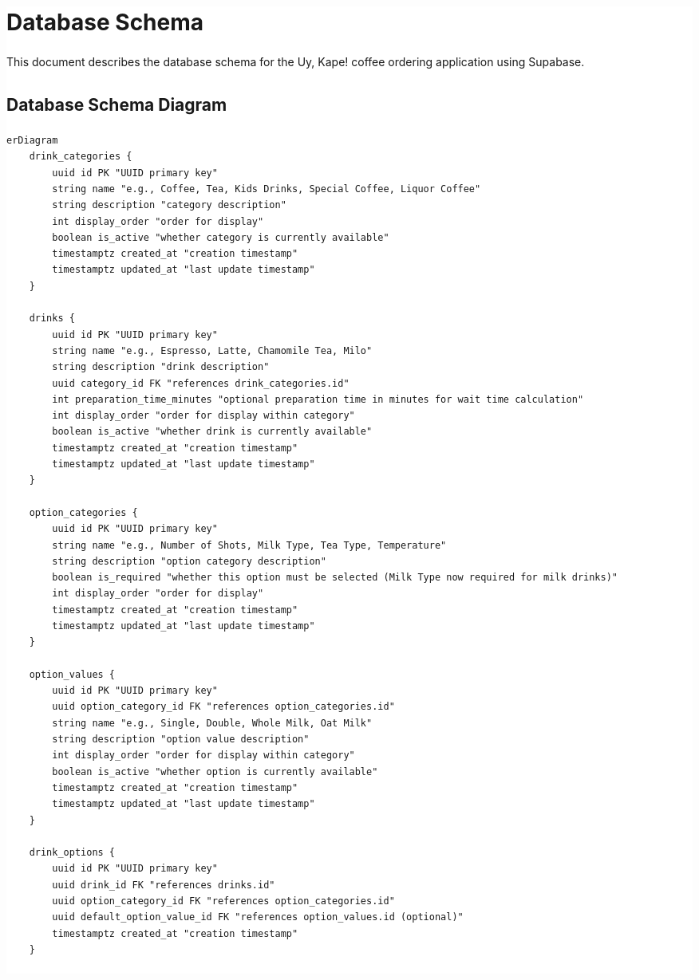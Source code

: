 # Database Schema

This document describes the database schema for the Uy, Kape! coffee ordering application using Supabase.

## Database Schema Diagram

```mermaid
erDiagram
    drink_categories {
        uuid id PK "UUID primary key"
        string name "e.g., Coffee, Tea, Kids Drinks, Special Coffee, Liquor Coffee"
        string description "category description"
        int display_order "order for display"
        boolean is_active "whether category is currently available"
        timestamptz created_at "creation timestamp"
        timestamptz updated_at "last update timestamp"
    }
    
    drinks {
        uuid id PK "UUID primary key"
        string name "e.g., Espresso, Latte, Chamomile Tea, Milo"
        string description "drink description"
        uuid category_id FK "references drink_categories.id"
        int preparation_time_minutes "optional preparation time in minutes for wait time calculation"
        int display_order "order for display within category"
        boolean is_active "whether drink is currently available"
        timestamptz created_at "creation timestamp"
        timestamptz updated_at "last update timestamp"
    }
    
    option_categories {
        uuid id PK "UUID primary key"
        string name "e.g., Number of Shots, Milk Type, Tea Type, Temperature"
        string description "option category description"
        boolean is_required "whether this option must be selected (Milk Type now required for milk drinks)"
        int display_order "order for display"
        timestamptz created_at "creation timestamp"
        timestamptz updated_at "last update timestamp"
    }
    
    option_values {
        uuid id PK "UUID primary key"
        uuid option_category_id FK "references option_categories.id"
        string name "e.g., Single, Double, Whole Milk, Oat Milk"
        string description "option value description"
        int display_order "order for display within category"
        boolean is_active "whether option is currently available"
        timestamptz created_at "creation timestamp"
        timestamptz updated_at "last update timestamp"
    }
    
    drink_options {
        uuid id PK "UUID primary key"
        uuid drink_id FK "references drinks.id"
        uuid option_category_id FK "references option_categories.id"
        uuid default_option_value_id FK "references option_values.id (optional)"
        timestamptz created_at "creation timestamp"
    }
    
```